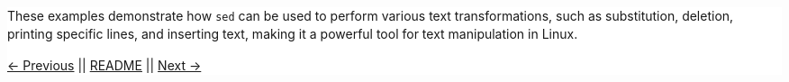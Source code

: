 These examples demonstrate how `sed` can be used to perform various text transformations, such as substitution, deletion, printing specific lines, and inserting text, making it a powerful tool for text manipulation in Linux.

[← Previous](./2.2-File-Operations.md) || [README](../README.md) || [Next →](./2.4-Permissions.md)
